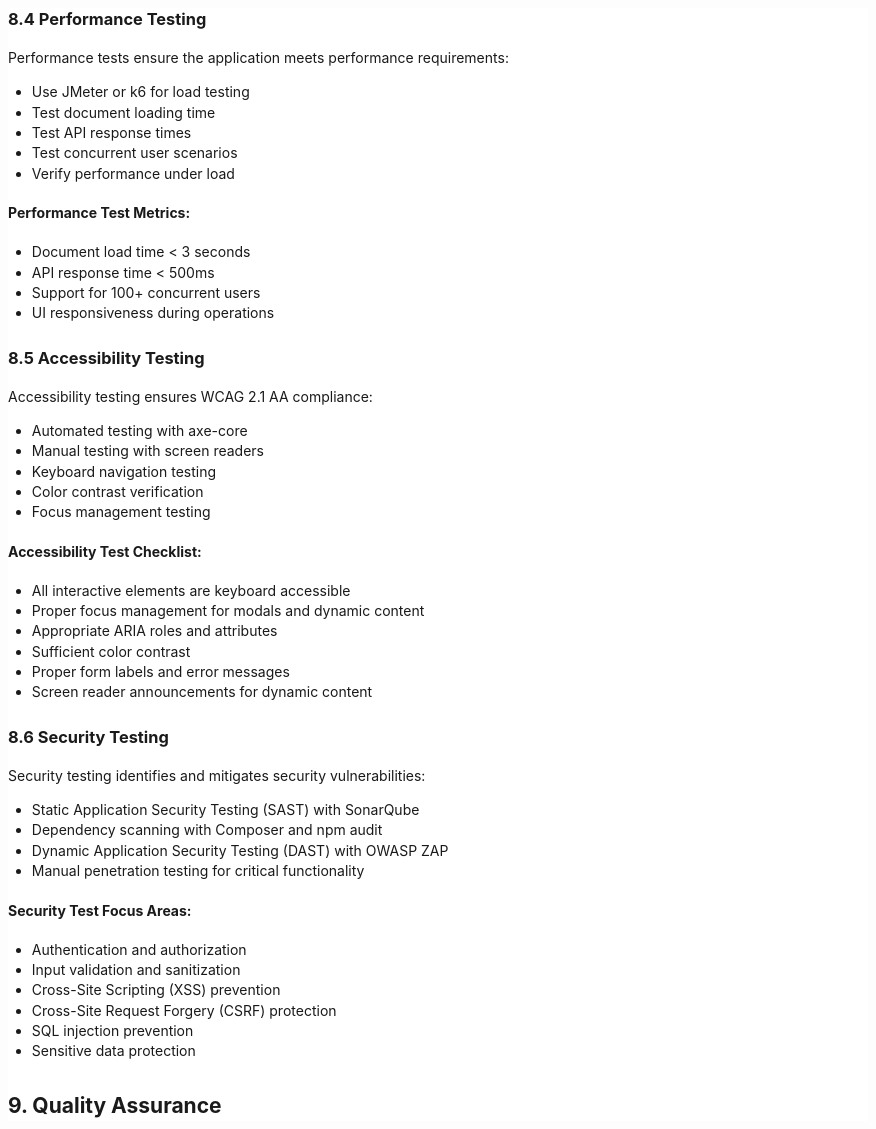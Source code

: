 ### 8.4 Performance Testing

Performance tests ensure the application meets performance requirements:

- Use JMeter or k6 for load testing
- Test document loading time
- Test API response times
- Test concurrent user scenarios
- Verify performance under load

#### Performance Test Metrics:

- Document load time < 3 seconds
- API response time < 500ms
- Support for 100+ concurrent users
- UI responsiveness during operations

### 8.5 Accessibility Testing

Accessibility testing ensures WCAG 2.1 AA compliance:

- Automated testing with axe-core
- Manual testing with screen readers
- Keyboard navigation testing
- Color contrast verification
- Focus management testing

#### Accessibility Test Checklist:

- All interactive elements are keyboard accessible
- Proper focus management for modals and dynamic content
- Appropriate ARIA roles and attributes
- Sufficient color contrast
- Proper form labels and error messages
- Screen reader announcements for dynamic content

### 8.6 Security Testing

Security testing identifies and mitigates security vulnerabilities:

- Static Application Security Testing (SAST) with SonarQube
- Dependency scanning with Composer and npm audit
- Dynamic Application Security Testing (DAST) with OWASP ZAP
- Manual penetration testing for critical functionality

#### Security Test Focus Areas:

- Authentication and authorization
- Input validation and sanitization
- Cross-Site Scripting (XSS) prevention
- Cross-Site Request Forgery (CSRF) protection
- SQL injection prevention
- Sensitive data protection

## 9. Quality Assurance
